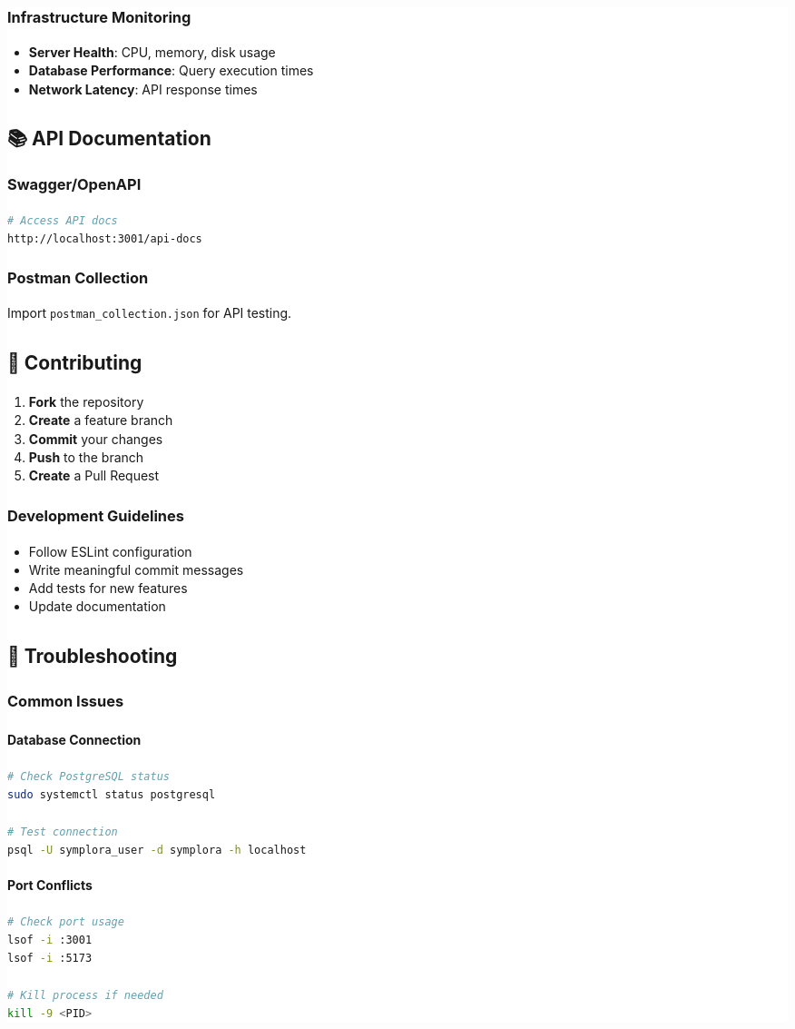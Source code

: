 ### Infrastructure Monitoring
- **Server Health**: CPU, memory, disk usage
- **Database Performance**: Query execution times
- **Network Latency**: API response times

## 📚 API Documentation

### Swagger/OpenAPI
```bash
# Access API docs
http://localhost:3001/api-docs
```

### Postman Collection
Import `postman_collection.json` for API testing.

## 🤝 Contributing

1. **Fork** the repository
2. **Create** a feature branch
3. **Commit** your changes
4. **Push** to the branch
5. **Create** a Pull Request

### Development Guidelines
- Follow ESLint configuration
- Write meaningful commit messages
- Add tests for new features
- Update documentation

## 🐛 Troubleshooting

### Common Issues

#### Database Connection
```bash
# Check PostgreSQL status
sudo systemctl status postgresql

# Test connection
psql -U symplora_user -d symplora -h localhost
```

#### Port Conflicts
```bash
# Check port usage
lsof -i :3001
lsof -i :5173

# Kill process if needed
kill -9 <PID>
```
